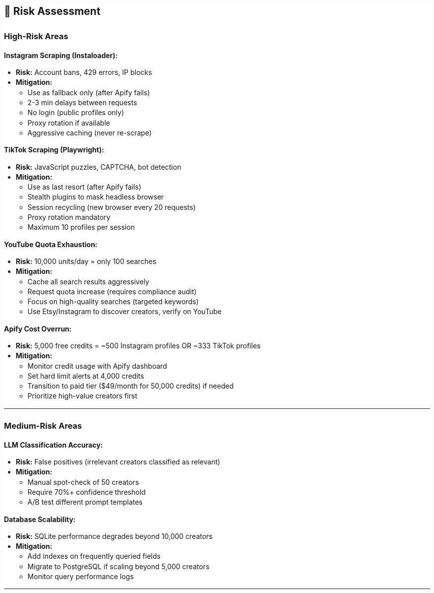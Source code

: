 
## 🚨 Risk Assessment

### High-Risk Areas

**Instagram Scraping (Instaloader):**
- **Risk:** Account bans, 429 errors, IP blocks
- **Mitigation:**
  - Use as fallback only (after Apify fails)
  - 2-3 min delays between requests
  - No login (public profiles only)
  - Proxy rotation if available
  - Aggressive caching (never re-scrape)

**TikTok Scraping (Playwright):**
- **Risk:** JavaScript puzzles, CAPTCHA, bot detection
- **Mitigation:**
  - Use as last resort (after Apify fails)
  - Stealth plugins to mask headless browser
  - Session recycling (new browser every 20 requests)
  - Proxy rotation mandatory
  - Maximum 10 profiles per session

**YouTube Quota Exhaustion:**
- **Risk:** 10,000 units/day = only 100 searches
- **Mitigation:**
  - Cache all search results aggressively
  - Request quota increase (requires compliance audit)
  - Focus on high-quality searches (targeted keywords)
  - Use Etsy/Instagram to discover creators, verify on YouTube

**Apify Cost Overrun:**
- **Risk:** 5,000 free credits = ~500 Instagram profiles OR ~333 TikTok profiles
- **Mitigation:**
  - Monitor credit usage with Apify dashboard
  - Set hard limit alerts at 4,000 credits
  - Transition to paid tier ($49/month for 50,000 credits) if needed
  - Prioritize high-value creators first

---

### Medium-Risk Areas

**LLM Classification Accuracy:**
- **Risk:** False positives (irrelevant creators classified as relevant)
- **Mitigation:**
  - Manual spot-check of 50 creators
  - Require 70%+ confidence threshold
  - A/B test different prompt templates

**Database Scalability:**
- **Risk:** SQLite performance degrades beyond 10,000 creators
- **Mitigation:**
  - Add indexes on frequently queried fields
  - Migrate to PostgreSQL if scaling beyond 5,000 creators
  - Monitor query performance logs

---